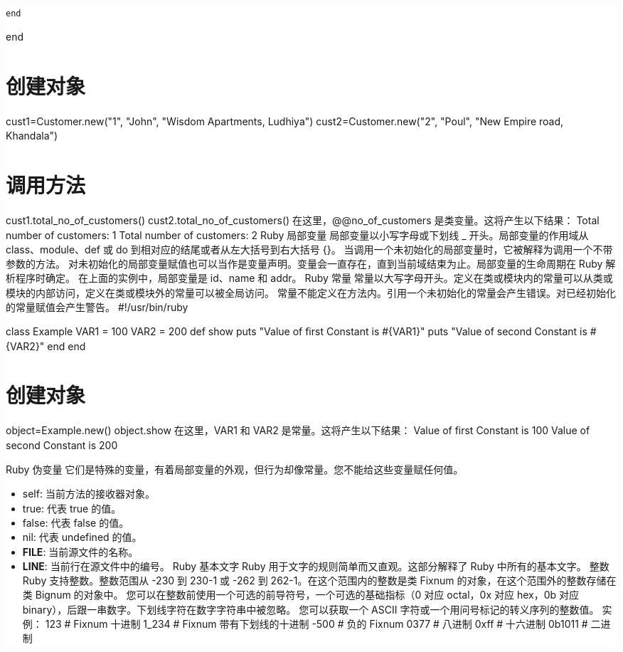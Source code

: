     end
end

# 创建对象
cust1=Customer.new("1", "John", "Wisdom Apartments, Ludhiya")
cust2=Customer.new("2", "Poul", "New Empire road, Khandala")

# 调用方法
cust1.total_no_of_customers()
cust2.total_no_of_customers()
在这里，@@no_of_customers 是类变量。这将产生以下结果：
Total number of customers: 1
Total number of customers: 2
Ruby 局部变量
局部变量以小写字母或下划线 _ 开头。局部变量的作用域从 class、module、def 或 do 到相对应的结尾或者从左大括号到右大括号 {}。
当调用一个未初始化的局部变量时，它被解释为调用一个不带参数的方法。
对未初始化的局部变量赋值也可以当作是变量声明。变量会一直存在，直到当前域结束为止。局部变量的生命周期在 Ruby 解析程序时确定。
在上面的实例中，局部变量是 id、name 和 addr。
Ruby 常量
常量以大写字母开头。定义在类或模块内的常量可以从类或模块的内部访问，定义在类或模块外的常量可以被全局访问。
常量不能定义在方法内。引用一个未初始化的常量会产生错误。对已经初始化的常量赋值会产生警告。
#!/usr/bin/ruby

class Example
   VAR1 = 100
   VAR2 = 200
   def show
       puts "Value of first Constant is #{VAR1}"
       puts "Value of second Constant is #{VAR2}"
   end
end

# 创建对象
object=Example.new()
object.show
在这里，VAR1 和 VAR2 是常量。这将产生以下结果：
Value of first Constant is 100
Value of second Constant is 200

		
Ruby 伪变量
它们是特殊的变量，有着局部变量的外观，但行为却像常量。您不能给这些变量赋任何值。
* self: 当前方法的接收器对象。
* true: 代表 true 的值。
* false: 代表 false 的值。
* nil: 代表 undefined 的值。
* __FILE__: 当前源文件的名称。
* __LINE__: 当前行在源文件中的编号。
Ruby 基本文字
Ruby 用于文字的规则简单而又直观。这部分解释了 Ruby 中所有的基本文字。
整数
Ruby 支持整数。整数范围从 -230 到 230-1 或 -262 到 262-1。在这个范围内的整数是类 Fixnum 的对象，在这个范围外的整数存储在类 Bignum 的对象中。
您可以在整数前使用一个可选的前导符号，一个可选的基础指标（0 对应 octal，0x 对应 hex，0b 对应 binary），后跟一串数字。下划线字符在数字字符串中被忽略。
您可以获取一个 ASCII 字符或一个用问号标记的转义序列的整数值。
实例：
123                  # Fixnum 十进制
1_234                # Fixnum 带有下划线的十进制
-500                 # 负的 Fixnum
0377                 # 八进制
0xff                 # 十六进制
0b1011               # 二进制